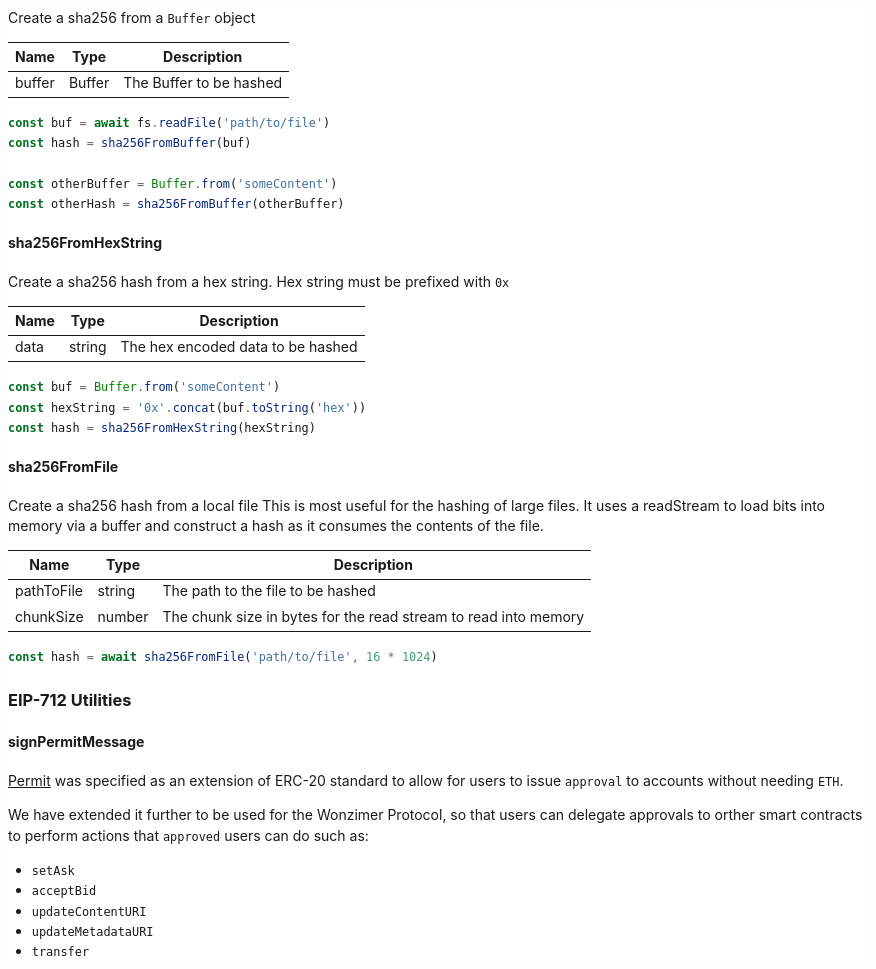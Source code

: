 Create a sha256 from a `Buffer` object

| **Name** | **Type** | **Description**         |
| -------- | -------- | ----------------------- |
| buffer   | Buffer   | The Buffer to be hashed |

```typescript
const buf = await fs.readFile('path/to/file')
const hash = sha256FromBuffer(buf)

const otherBuffer = Buffer.from('someContent')
const otherHash = sha256FromBuffer(otherBuffer)
```

#### sha256FromHexString

Create a sha256 hash from a hex string.
Hex string must be prefixed with `0x`

| **Name** | **Type** | **Description**                   |
| -------- | -------- | --------------------------------- |
| data     | string   | The hex encoded data to be hashed |

```typescript
const buf = Buffer.from('someContent')
const hexString = '0x'.concat(buf.toString('hex'))
const hash = sha256FromHexString(hexString)
```

#### sha256FromFile

Create a sha256 hash from a local file
This is most useful for the hashing of large files. It uses a readStream to load bits into memory via a buffer and construct a hash as it consumes the contents of the file.

| **Name**   | **Type** | **Description**                                                 |
| ---------- | -------- | --------------------------------------------------------------- |
| pathToFile | string   | The path to the file to be hashed                               |
| chunkSize  | number   | The chunk size in bytes for the read stream to read into memory |

```typescript
const hash = await sha256FromFile('path/to/file', 16 * 1024)
```

### EIP-712 Utilities

#### signPermitMessage

[Permit](https://eips.ethereum.org/EIPS/eip-2612) was specified as an extension of ERC-20 standard to allow for users to issue `approval` to accounts without needing `ETH`.

We have extended it further to be used for the Wonzimer Protocol, so that users can delegate approvals to orther smart contracts to perform actions that `approved` users can do such as:

- `setAsk`
- `acceptBid`
- `updateContentURI`
- `updateMetadataURI`
- `transfer`
